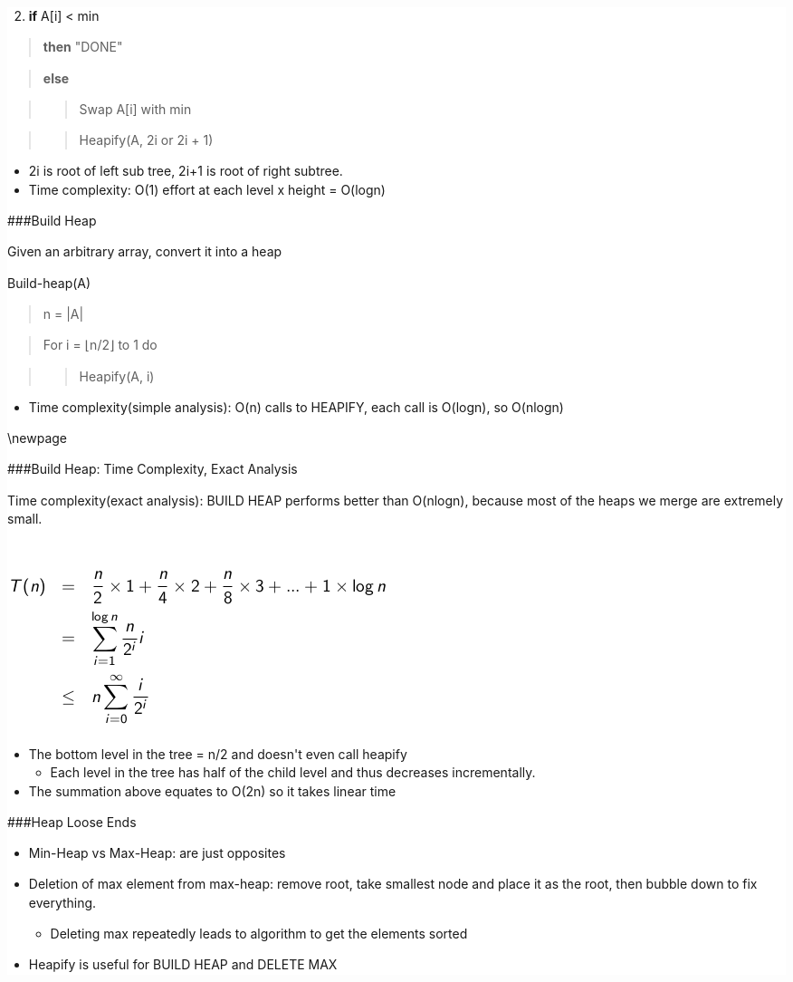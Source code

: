 2. **if** A[i] < min

> **then** "DONE"

> **else**

>> Swap A[i] with min

>> Heapify(A, 2i or 2i + 1)

- 2i is root of left sub tree, 2i+1 is root of right subtree. 
- Time complexity: O(1) effort at each level x height = O(logn)

###Build Heap

Given an arbitrary array, convert it into a heap

Build-heap(A)

> n = |A|

> For i = $\lfloor$n/2$\rfloor$ to 1 do

>> Heapify(A, i)

- Time complexity(simple analysis): O(n) calls to HEAPIFY, each call is O(logn), so O(nlogn)

\newpage 

###Build Heap: Time Complexity, Exact Analysis

Time complexity(exact analysis): BUILD HEAP performs better than O(nlogn), because most of the heaps we merge are extremely small. 

\
![heapanal](images/heapanal.png)

- The bottom level in the tree = n/2 and doesn't even call heapify
    - Each level in the tree has half of the child level and thus decreases incrementally.
- The summation above equates to O(2n) so it takes linear time

###Heap Loose Ends

- Min-Heap vs Max-Heap: are just opposites

- Deletion of max element from max-heap: remove root, take smallest node and place it as the root, then bubble down to fix everything.
    - Deleting max repeatedly leads to algorithm to get the elements sorted

- Heapify is useful for BUILD HEAP and DELETE MAX
